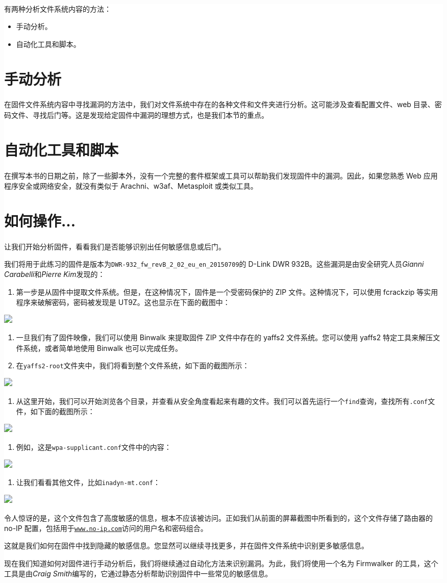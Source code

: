 有两种分析文件系统内容的方法：

+   手动分析。

+   自动化工具和脚本。

# 手动分析

在固件文件系统内容中寻找漏洞的方法中，我们对文件系统中存在的各种文件和文件夹进行分析。这可能涉及查看配置文件、web 目录、密码文件、寻找后门等。这是发现给定固件中漏洞的理想方式，也是我们本节的重点。

# 自动化工具和脚本

在撰写本书的日期之前，除了一些脚本外，没有一个完整的套件框架或工具可以帮助我们发现固件中的漏洞。因此，如果您熟悉 Web 应用程序安全或网络安全，就没有类似于 Arachni、w3af、Metasploit 或类似工具。

# 如何操作...

让我们开始分析固件，看看我们是否能够识别出任何敏感信息或后门。

我们将用于此练习的固件是版本为`DWR-932_fw_revB_2_02_eu_en_20150709`的 D-Link DWR 932B。这些漏洞是由安全研究人员*Gianni Carabelli*和*Pierre Kim*发现的：

1.  第一步是从固件中提取文件系统。但是，在这种情况下，固件是一个受密码保护的 ZIP 文件。这种情况下，可以使用 fcrackzip 等实用程序来破解密码，密码被发现是 UT9Z。这也显示在下面的截图中：

![](img/eef7ca24-c6fb-4a96-908b-3c5a62efd6fe.png)

1.  一旦我们有了固件映像，我们可以使用 Binwalk 来提取固件 ZIP 文件中存在的 yaffs2 文件系统。您可以使用 yaffs2 特定工具来解压文件系统，或者简单地使用 Binwalk 也可以完成任务。

1.  在`yaffs2-root`文件夹中，我们将看到整个文件系统，如下面的截图所示：

![](img/0102900b-ed0e-4f1a-8fc1-fc88c4353b05.png)

1.  从这里开始，我们可以开始浏览各个目录，并查看从安全角度看起来有趣的文件。我们可以首先运行一个`find`查询，查找所有`.conf`文件，如下面的截图所示：

![](img/f410244b-8d4e-4cd0-a4f0-31e9554e5a83.png)

1.  例如，这是`wpa-supplicant.conf`文件中的内容：

![](img/8d9c7042-7d31-438a-9767-6c98cd1cee9c.png)

1.  让我们看看其他文件，比如`inadyn-mt.conf`：

![](img/f68a1e86-4bc6-4f1f-9e7a-8915dcef2aa7.png)

令人惊讶的是，这个文件包含了高度敏感的信息，根本不应该被访问。正如我们从前面的屏幕截图中所看到的，这个文件存储了路由器的 no-IP 配置，包括用于[`www.no-ip.com`](https://www.no-ip.com)访问的用户名和密码组合。

这就是我们如何在固件中找到隐藏的敏感信息。您显然可以继续寻找更多，并在固件文件系统中识别更多敏感信息。

现在我们知道如何对固件进行手动分析后，我们将继续通过自动化方法来识别漏洞。为此，我们将使用一个名为 Firmwalker 的工具，这个工具是由*Craig Smith*编写的，它通过静态分析帮助识别固件中一些常见的敏感信息。
